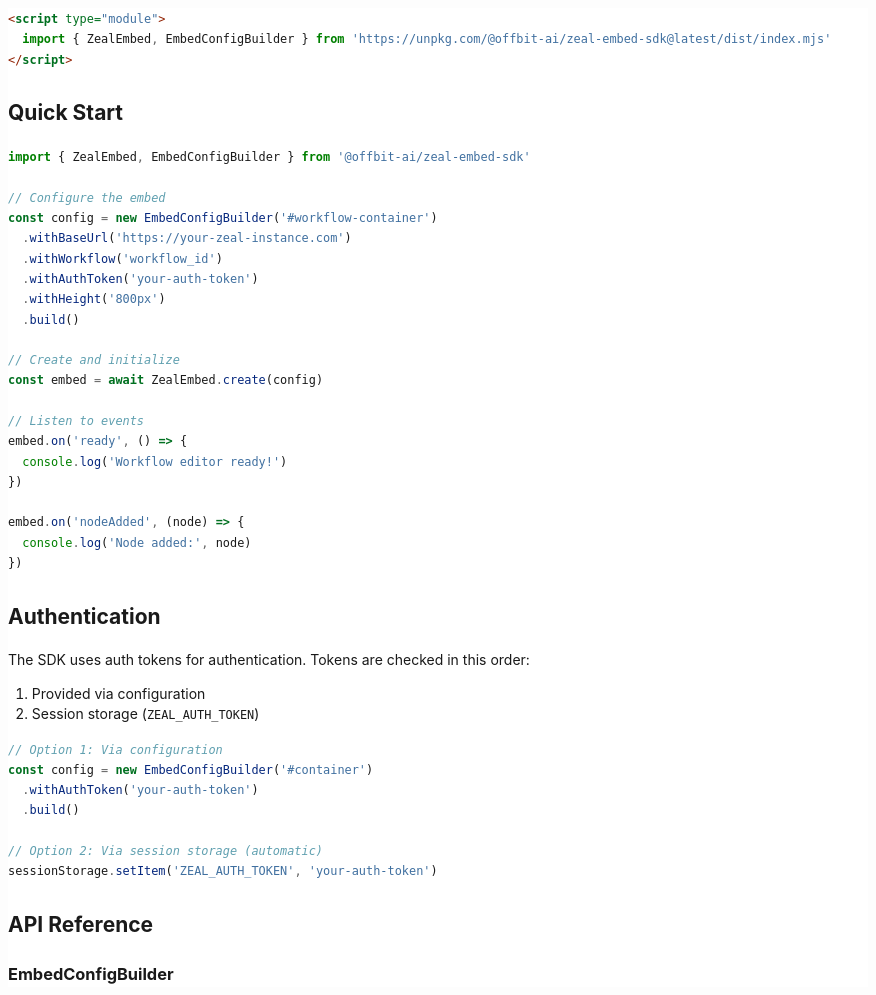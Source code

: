 ```html
<script type="module">
  import { ZealEmbed, EmbedConfigBuilder } from 'https://unpkg.com/@offbit-ai/zeal-embed-sdk@latest/dist/index.mjs'
</script>
```

## Quick Start

```javascript
import { ZealEmbed, EmbedConfigBuilder } from '@offbit-ai/zeal-embed-sdk'

// Configure the embed
const config = new EmbedConfigBuilder('#workflow-container')
  .withBaseUrl('https://your-zeal-instance.com')
  .withWorkflow('workflow_id')
  .withAuthToken('your-auth-token')
  .withHeight('800px')
  .build()

// Create and initialize
const embed = await ZealEmbed.create(config)

// Listen to events
embed.on('ready', () => {
  console.log('Workflow editor ready!')
})

embed.on('nodeAdded', (node) => {
  console.log('Node added:', node)
})
```

## Authentication

The SDK uses auth tokens for authentication. Tokens are checked in this order:

1. Provided via configuration
2. Session storage (`ZEAL_AUTH_TOKEN`)

```javascript
// Option 1: Via configuration
const config = new EmbedConfigBuilder('#container')
  .withAuthToken('your-auth-token')
  .build()

// Option 2: Via session storage (automatic)
sessionStorage.setItem('ZEAL_AUTH_TOKEN', 'your-auth-token')
```

## API Reference

### EmbedConfigBuilder
